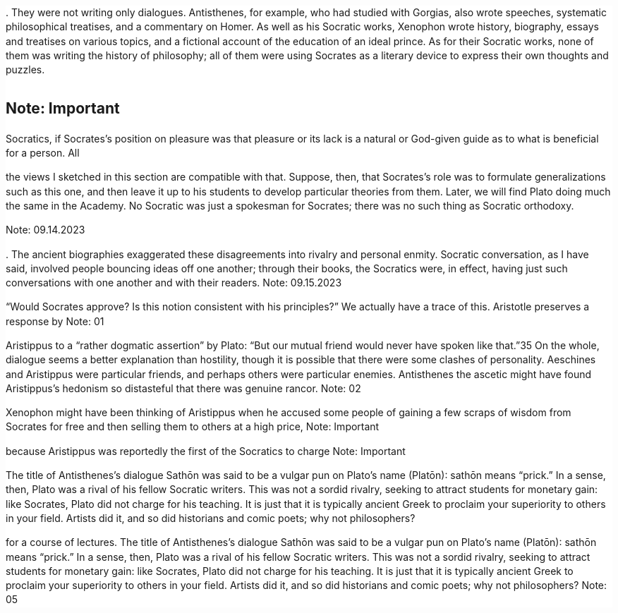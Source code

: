 . They were not writing only dialogues. Antisthenes, for example, who had studied with Gorgias, also wrote speeches, systematic philosophical treatises, and a commentary on Homer. As well as his Socratic works, Xenophon wrote history, biography, essays and treatises on various topics, and a fictional account of the education of an ideal prince. As for their Socratic works, none of them was writing the history of philosophy; all of them were using Socrates as a literary device to express their own thoughts and puzzles.

Note: Important
 --
Socratics, if Socrates’s position on pleasure was that pleasure or its lack is a natural or God-given guide as to what is beneficial for a person. All

the views I sketched in this section are compatible with that. Suppose, then, that Socrates’s role was to formulate generalizations such as this one, and then leave it up to his students to develop particular theories from them. Later, we will find Plato doing much the same in the Academy. No Socratic was just a spokesman for Socrates; there was no such thing as Socratic orthodoxy.

Note: 09.14.2023

. The ancient biographies exaggerated these disagreements into rivalry and personal enmity. Socratic conversation, as I have said, involved people bouncing ideas off one another; through their books, the Socratics were, in effect, having just such conversations with one another and with their readers. 
Note: 09.15.2023

“Would Socrates approve? Is this notion consistent with his principles?” We actually have a trace of this. Aristotle preserves a response by 
Note: 01

Aristippus to a “rather dogmatic assertion” by Plato: “But our mutual friend would never have spoken like that.”35
 On the whole, dialogue seems a better explanation than hostility, though it is possible that there were some clashes of personality. Aeschines and Aristippus were particular friends, and perhaps others were particular enemies. Antisthenes the ascetic might have found Aristippus’s hedonism so distasteful that there was genuine rancor.
Note: 02

Xenophon might have been thinking of Aristippus when he accused some people of gaining a few scraps of wisdom from Socrates for free and then selling them to others at a high price,
Note: Important

because Aristippus was reportedly the first of the Socratics to charge
Note: Important

The title of Antisthenes’s dialogue Sathōn was said to be a vulgar pun on Plato’s name (Platōn): sathōn means “prick.” In a sense, then, Plato was a rival of his fellow Socratic writers. This was not a sordid rivalry, seeking to attract students for monetary gain: like Socrates, Plato did not charge for his teaching. It is just that it is typically ancient Greek to proclaim your superiority to others in your field. Artists did it, and so did historians and comic poets; why not philosophers?

for a course of lectures. The title of Antisthenes’s dialogue Sathōn was said to be a vulgar pun on Plato’s name (Platōn): sathōn means “prick.” In a sense, then, Plato was a rival of his fellow Socratic writers. This was not a sordid rivalry, seeking to attract students for monetary gain: like Socrates, Plato did not charge for his teaching. It is just that it is typically ancient Greek to proclaim your superiority to others in your field. Artists did it, and so did historians and comic poets; why not philosophers?
Note: 05
